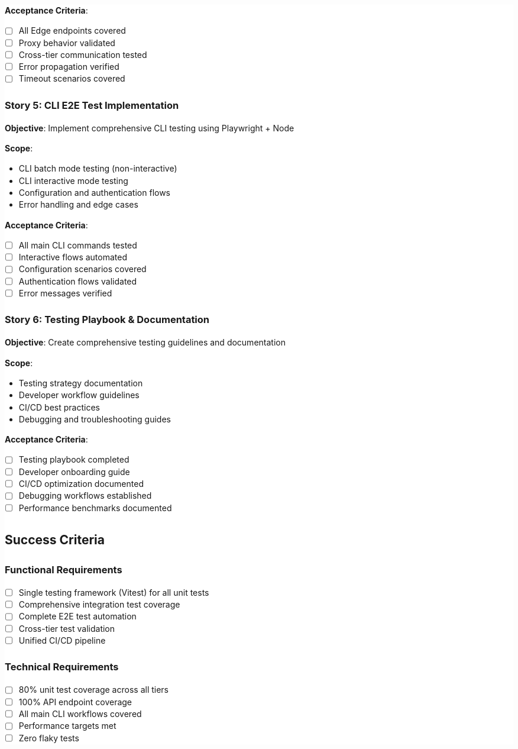 **Acceptance Criteria**:
- [ ] All Edge endpoints covered
- [ ] Proxy behavior validated
- [ ] Cross-tier communication tested
- [ ] Error propagation verified
- [ ] Timeout scenarios covered

### Story 5: CLI E2E Test Implementation
**Objective**: Implement comprehensive CLI testing using Playwright + Node

**Scope**:
- CLI batch mode testing (non-interactive)
- CLI interactive mode testing
- Configuration and authentication flows
- Error handling and edge cases

**Acceptance Criteria**:
- [ ] All main CLI commands tested
- [ ] Interactive flows automated
- [ ] Configuration scenarios covered
- [ ] Authentication flows validated
- [ ] Error messages verified

### Story 6: Testing Playbook & Documentation
**Objective**: Create comprehensive testing guidelines and documentation

**Scope**:
- Testing strategy documentation
- Developer workflow guidelines  
- CI/CD best practices
- Debugging and troubleshooting guides

**Acceptance Criteria**:
- [ ] Testing playbook completed
- [ ] Developer onboarding guide
- [ ] CI/CD optimization documented
- [ ] Debugging workflows established
- [ ] Performance benchmarks documented

## Success Criteria

### Functional Requirements
- [ ] Single testing framework (Vitest) for all unit tests
- [ ] Comprehensive integration test coverage
- [ ] Complete E2E test automation
- [ ] Cross-tier test validation
- [ ] Unified CI/CD pipeline

### Technical Requirements
- [ ] 80% unit test coverage across all tiers
- [ ] 100% API endpoint coverage
- [ ] All main CLI workflows covered
- [ ] Performance targets met
- [ ] Zero flaky tests
